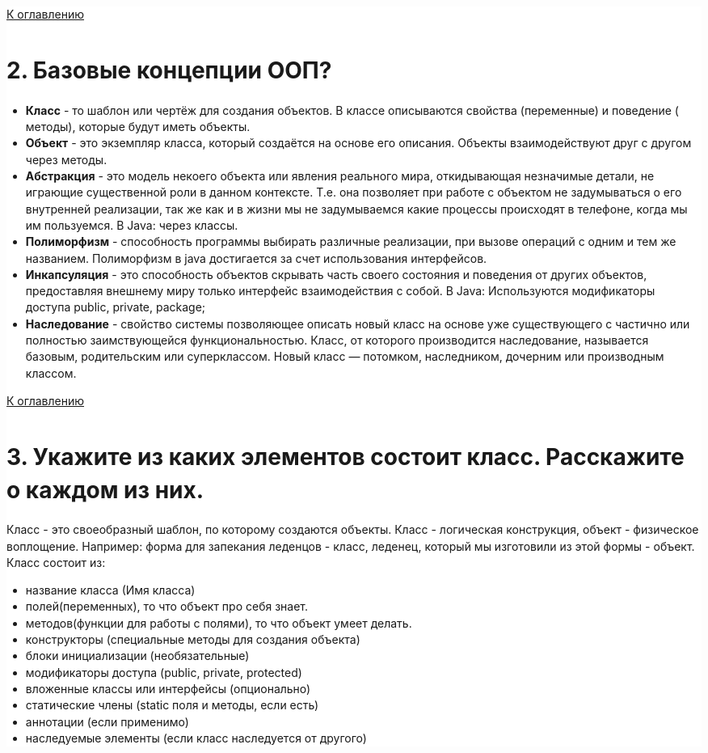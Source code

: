 [К оглавлению](#OOP)

# 2. Базовые концепции ООП?

+ **Класс** - то шаблон или чертёж для создания объектов. В классе описываются свойства (переменные) и поведение (
  методы), которые будут иметь объекты.
+ **Объект** - это экземпляр класса, который создаётся на основе его описания. Объекты взаимодействуют друг с другом
  через методы.
+ **Абстракция** - это модель некоего объекта или явления реального мира, откидывающая незначимые детали, не играющие
  существенной роли в данном контексте. Т.е. она позволяет при работе с объектом не задумываться о его внутренней
  реализации, так же как и в жизни мы не задумываемся какие процессы происходят в телефоне, когда мы им пользуемся. В
  Java: через классы.
+ **Полиморфизм** - способность программы выбирать различные реализации, при вызове операций с одним и тем же названием.
  Полиморфизм в java достигается за счет использования интерфейсов.
+ **Инкапсуляция** - это способность объектов скрывать часть своего состояния и поведения от других объектов,
  предоставляя внешнему миру только интерфейс взаимодействия с собой. В Java: Используются
  модификаторы доступа public, private, package;
+ **Наследование** - свойство системы позволяющее описать новый класс на основе уже существующего с частично или
  полностью заимствующейся функциональностью. Класс, от которого производится наследование, называется базовым,
  родительским или суперклассом. Новый класс — потомком, наследником, дочерним или производным классом.

[К оглавлению](#OOP)

# 3. Укажите из каких элементов состоит класс. Расскажите о каждом из них.

Класс - это своеобразный шаблон, по которому создаются объекты. Класс - логическая конструкция, объект - физическое
воплощение. Например: форма для запекания леденцов - класс, леденец, который мы изготовили из этой формы - объект. Класс
состоит из:

+ название класса (Имя класса)
+ полей(переменных), то что объект про себя знает.
+ методов(функции для работы с полями), то что объект умеет делать.
+ конструкторы (специальные методы для создания объекта)
+ блоки инициализации (необязательные)
+ модификаторы доступа (public, private, protected)
+ вложенные классы или интерфейсы (опционально)
+ статические члены (static поля и методы, если есть)
+ аннотации (если применимо)
+ наследуемые элементы (если класс наследуется от другого)
